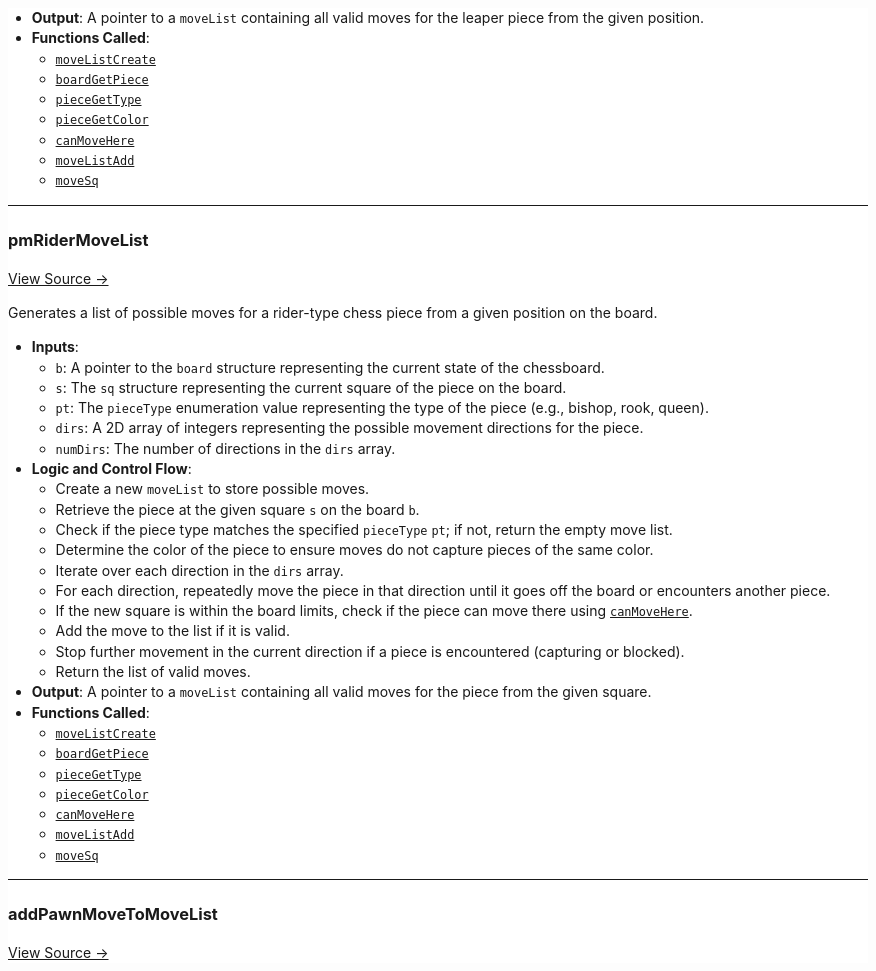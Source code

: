 - **Output**: A pointer to a `moveList` containing all valid moves for the leaper piece from the given position.
- **Functions Called**:
    - [`moveListCreate`](<movelist.c.md#movelistcreate>)
    - [`boardGetPiece`](<board.c.md#boardgetpiece>)
    - [`pieceGetType`](<piece.c.md#piecegettype>)
    - [`pieceGetColor`](<piece.c.md#piecegetcolor>)
    - [`canMoveHere`](<#canmovehere>)
    - [`moveListAdd`](<movelist.c.md#movelistadd>)
    - [`moveSq`](<move.c.md#movesq>)


---
### pmRiderMoveList
[View Source →](<../../../../../chesslib/src/chesslib/piecemoves.c#L52>)

Generates a list of possible moves for a rider-type chess piece from a given position on the board.
- **Inputs**:
    - `b`: A pointer to the `board` structure representing the current state of the chessboard.
    - `s`: The `sq` structure representing the current square of the piece on the board.
    - `pt`: The `pieceType` enumeration value representing the type of the piece (e.g., bishop, rook, queen).
    - `dirs`: A 2D array of integers representing the possible movement directions for the piece.
    - `numDirs`: The number of directions in the `dirs` array.
- **Logic and Control Flow**:
    - Create a new `moveList` to store possible moves.
    - Retrieve the piece at the given square `s` on the board `b`.
    - Check if the piece type matches the specified `pieceType` `pt`; if not, return the empty move list.
    - Determine the color of the piece to ensure moves do not capture pieces of the same color.
    - Iterate over each direction in the `dirs` array.
    - For each direction, repeatedly move the piece in that direction until it goes off the board or encounters another piece.
    - If the new square is within the board limits, check if the piece can move there using [`canMoveHere`](<#canmovehere>).
    - Add the move to the list if it is valid.
    - Stop further movement in the current direction if a piece is encountered (capturing or blocked).
    - Return the list of valid moves.
- **Output**: A pointer to a `moveList` containing all valid moves for the piece from the given square.
- **Functions Called**:
    - [`moveListCreate`](<movelist.c.md#movelistcreate>)
    - [`boardGetPiece`](<board.c.md#boardgetpiece>)
    - [`pieceGetType`](<piece.c.md#piecegettype>)
    - [`pieceGetColor`](<piece.c.md#piecegetcolor>)
    - [`canMoveHere`](<#canmovehere>)
    - [`moveListAdd`](<movelist.c.md#movelistadd>)
    - [`moveSq`](<move.c.md#movesq>)


---
### addPawnMoveToMoveList
[View Source →](<../../../../../chesslib/src/chesslib/piecemoves.c#L95>)
